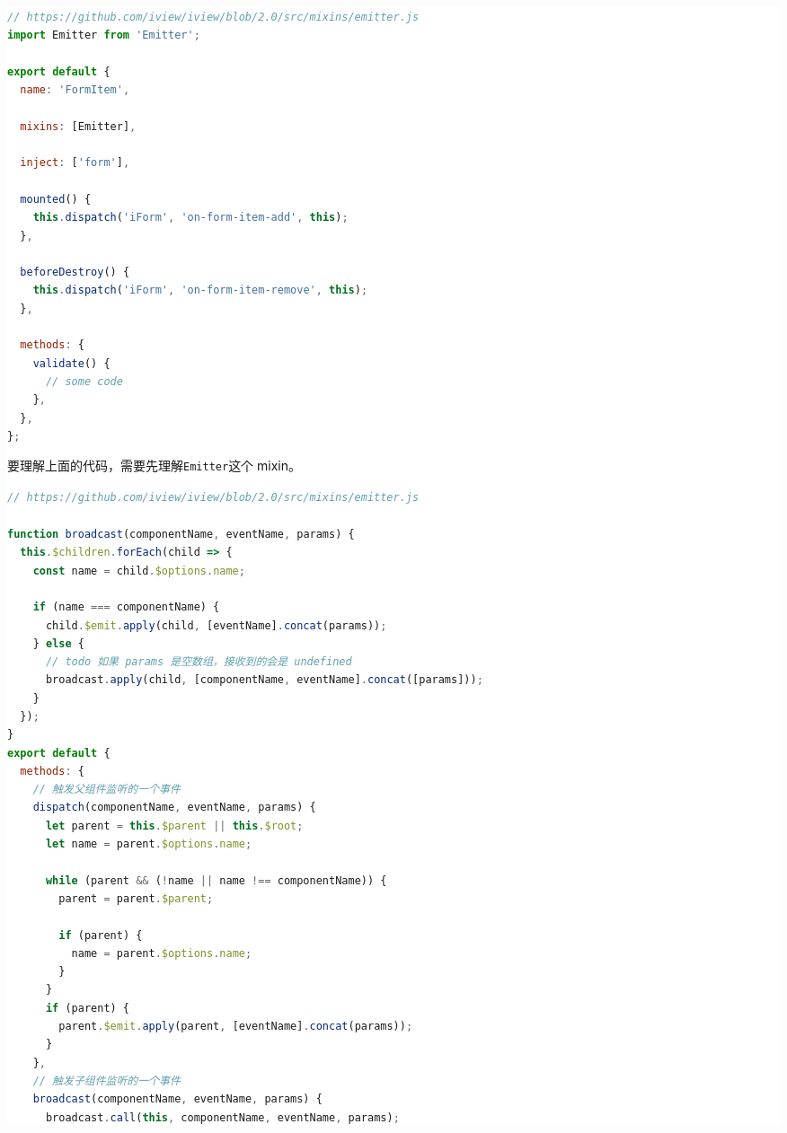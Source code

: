```javascript
// https://github.com/iview/iview/blob/2.0/src/mixins/emitter.js
import Emitter from 'Emitter';

export default {
  name: 'FormItem',

  mixins: [Emitter],

  inject: ['form'],

  mounted() {
    this.dispatch('iForm', 'on-form-item-add', this);
  },

  beforeDestroy() {
    this.dispatch('iForm', 'on-form-item-remove', this);
  },

  methods: {
    validate() {
      // some code
    },
  },
};
```

要理解上面的代码，需要先理解`Emitter`这个 mixin。

```javascript
// https://github.com/iview/iview/blob/2.0/src/mixins/emitter.js

function broadcast(componentName, eventName, params) {
  this.$children.forEach(child => {
    const name = child.$options.name;

    if (name === componentName) {
      child.$emit.apply(child, [eventName].concat(params));
    } else {
      // todo 如果 params 是空数组，接收到的会是 undefined
      broadcast.apply(child, [componentName, eventName].concat([params]));
    }
  });
}
export default {
  methods: {
    // 触发父组件监听的一个事件
    dispatch(componentName, eventName, params) {
      let parent = this.$parent || this.$root;
      let name = parent.$options.name;

      while (parent && (!name || name !== componentName)) {
        parent = parent.$parent;

        if (parent) {
          name = parent.$options.name;
        }
      }
      if (parent) {
        parent.$emit.apply(parent, [eventName].concat(params));
      }
    },
    // 触发子组件监听的一个事件
    broadcast(componentName, eventName, params) {
      broadcast.call(this, componentName, eventName, params);
```